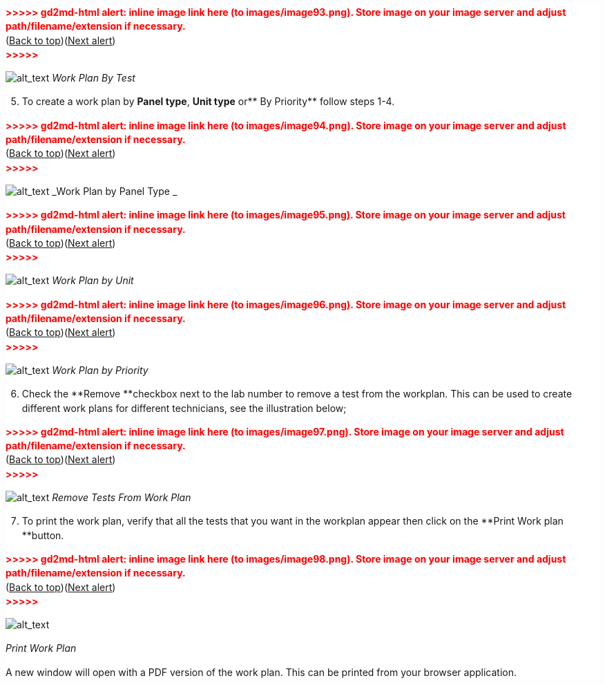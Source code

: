 <p id="gdcalert93" ><span style="color: red; font-weight: bold">>>>>>  gd2md-html alert: inline image link here (to images/image93.png). Store image on your image server and adjust path/filename/extension if necessary. </span><br>(<a href="#">Back to top</a>)(<a href="#gdcalert94">Next alert</a>)<br><span style="color: red; font-weight: bold">>>>>> </span></p>

![alt_text](images/image93.png "image_tooltip") _Work Plan By Test_

5. To create a work plan by **Panel type**, **Unit type** or** By Priority**
   follow steps 1-4.

<p id="gdcalert94" ><span style="color: red; font-weight: bold">>>>>>  gd2md-html alert: inline image link here (to images/image94.png). Store image on your image server and adjust path/filename/extension if necessary. </span><br>(<a href="#">Back to top</a>)(<a href="#gdcalert95">Next alert</a>)<br><span style="color: red; font-weight: bold">>>>>> </span></p>

![alt_text](images/image94.png "image_tooltip") _Work Plan by Panel Type _

<p id="gdcalert95" ><span style="color: red; font-weight: bold">>>>>>  gd2md-html alert: inline image link here (to images/image95.png). Store image on your image server and adjust path/filename/extension if necessary. </span><br>(<a href="#">Back to top</a>)(<a href="#gdcalert96">Next alert</a>)<br><span style="color: red; font-weight: bold">>>>>> </span></p>

![alt_text](images/image95.png "image_tooltip") _Work Plan by Unit_

<p id="gdcalert96" ><span style="color: red; font-weight: bold">>>>>>  gd2md-html alert: inline image link here (to images/image96.png). Store image on your image server and adjust path/filename/extension if necessary. </span><br>(<a href="#">Back to top</a>)(<a href="#gdcalert97">Next alert</a>)<br><span style="color: red; font-weight: bold">>>>>> </span></p>

![alt_text](images/image96.png "image_tooltip") _Work Plan by Priority_

6. Check the **Remove **checkbox next to the lab number to remove a test from
   the workplan. This can be used to create different work plans for different
   technicians, see the illustration below;

<p id="gdcalert97" ><span style="color: red; font-weight: bold">>>>>>  gd2md-html alert: inline image link here (to images/image97.png). Store image on your image server and adjust path/filename/extension if necessary. </span><br>(<a href="#">Back to top</a>)(<a href="#gdcalert98">Next alert</a>)<br><span style="color: red; font-weight: bold">>>>>> </span></p>

![alt_text](images/image97.png "image_tooltip") _Remove Tests From Work Plan_

7. To print the work plan, verify that all the tests that you want in the
   workplan appear then click on the **Print Work plan **button.

<p id="gdcalert98" ><span style="color: red; font-weight: bold">>>>>>  gd2md-html alert: inline image link here (to images/image98.png). Store image on your image server and adjust path/filename/extension if necessary. </span><br>(<a href="#">Back to top</a>)(<a href="#gdcalert99">Next alert</a>)<br><span style="color: red; font-weight: bold">>>>>> </span></p>

![alt_text](images/image98.png "image_tooltip")

_Print Work Plan_

A new window will open with a PDF version of the work plan. This can be printed
from your browser application.
